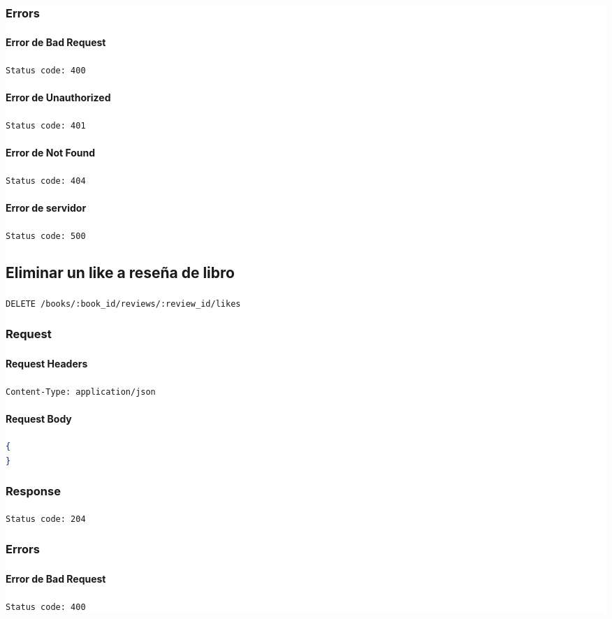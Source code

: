 ### Errors

#### Error de Bad Request

```
Status code: 400
```

#### Error de Unauthorized

```
Status code: 401
```

#### Error de Not Found

```
Status code: 404
```

#### Error de servidor

```
Status code: 500
```

## Eliminar un like a reseña de libro

```
DELETE /books/:book_id/reviews/:review_id/likes
```

### Request

#### Request Headers
```
Content-Type: application/json
```

#### Request Body
```json
{
}
```

### Response

```
Status code: 204
```

### Errors

#### Error de Bad Request

```
Status code: 400
```
